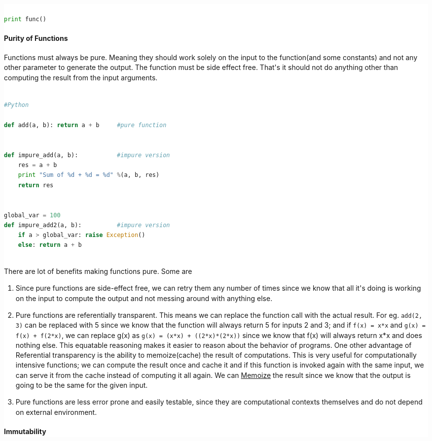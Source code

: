 ```python

print func()

```


#### Purity of Functions

Functions must always be pure. Meaning they should work solely on the input to the function(and some constants) and not any other parameter to generate the output. The function must be side effect free. That's it should not do anything other than computing the result from the input arguments.

```python

#Python

def add(a, b): return a + b		#pure function


def impure_add(a, b): 			#impure version
	res = a + b
	print "Sum of %d + %d = %d" %(a, b, res)
	return res

    
global_var = 100
def impure_add2(a, b):			#impure version
	if a > global_var: raise Exception()
	else: return a + b
	
```

There are lot of benefits making functions pure. Some are

1. Since pure functions are side-effect free, we can retry them any number of times since we know that all it's doing is working on the input to compute the output and not messing around with anything else.

2. Pure functions are referentially transparent. This means we can replace the function call with the actual result. For eg. `add(2,3)` can be replaced with 5 since we know that the function will always return 5 for inputs 2 and 3; and if `f(x) = x*x` and `g(x) = f(x) + f(2*x)`, we can replace g(x) as `g(x) = (x*x) + ((2*x)*(2*x))` since we know that f(x) will always return x\*x and does nothing else. This equatable reasoning makes it easier to reason about the behavior of programs. One other advantage of Referential transparency is the ability to memoize(cache) the result of computations. This is very useful for computationally intensive functions; we can compute the result once and cache it and if this function is invoked again with the same input, we can serve it from the cache instead of computing it all again. We can [Memoize]({{"/python-version-of-groovy-s-memoize/"}}) the result since we know that the output is going to be the same for the given input.

3. Pure functions are less error prone and easily testable, since they are computational contexts themselves and do not depend on external environment.


#### Immutability

